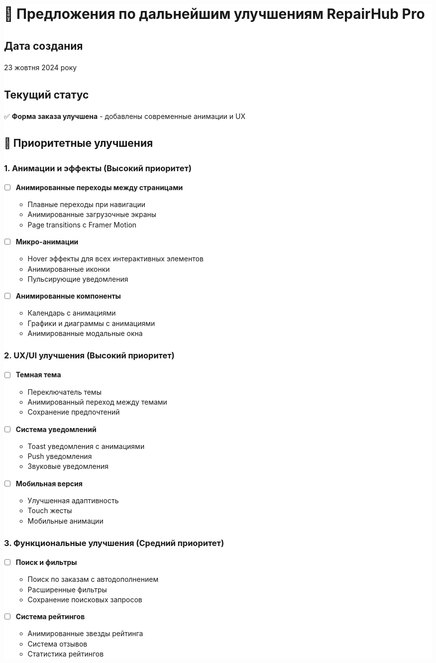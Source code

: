 # 🚀 Предложения по дальнейшим улучшениям RepairHub Pro

## Дата создания
23 жовтня 2024 року

## Текущий статус
✅ **Форма заказа улучшена** - добавлены современные анимации и UX

## 🎯 Приоритетные улучшения

### 1. **Анимации и эффекты** (Высокий приоритет)
- [ ] **Анимированные переходы между страницами**
  - Плавные переходы при навигации
  - Анимированные загрузочные экраны
  - Page transitions с Framer Motion

- [ ] **Микро-анимации**
  - Hover эффекты для всех интерактивных элементов
  - Анимированные иконки
  - Пульсирующие уведомления

- [ ] **Анимированные компоненты**
  - Календарь с анимациями
  - Графики и диаграммы с анимациями
  - Анимированные модальные окна

### 2. **UX/UI улучшения** (Высокий приоритет)
- [ ] **Темная тема**
  - Переключатель темы
  - Анимированный переход между темами
  - Сохранение предпочтений

- [ ] **Система уведомлений**
  - Toast уведомления с анимациями
  - Push уведомления
  - Звуковые уведомления

- [ ] **Мобильная версия**
  - Улучшенная адаптивность
  - Touch жесты
  - Мобильные анимации

### 3. **Функциональные улучшения** (Средний приоритет)
- [ ] **Поиск и фильтры**
  - Поиск по заказам с автодополнением
  - Расширенные фильтры
  - Сохранение поисковых запросов

- [ ] **Система рейтингов**
  - Анимированные звезды рейтинга
  - Система отзывов
  - Статистика рейтингов
